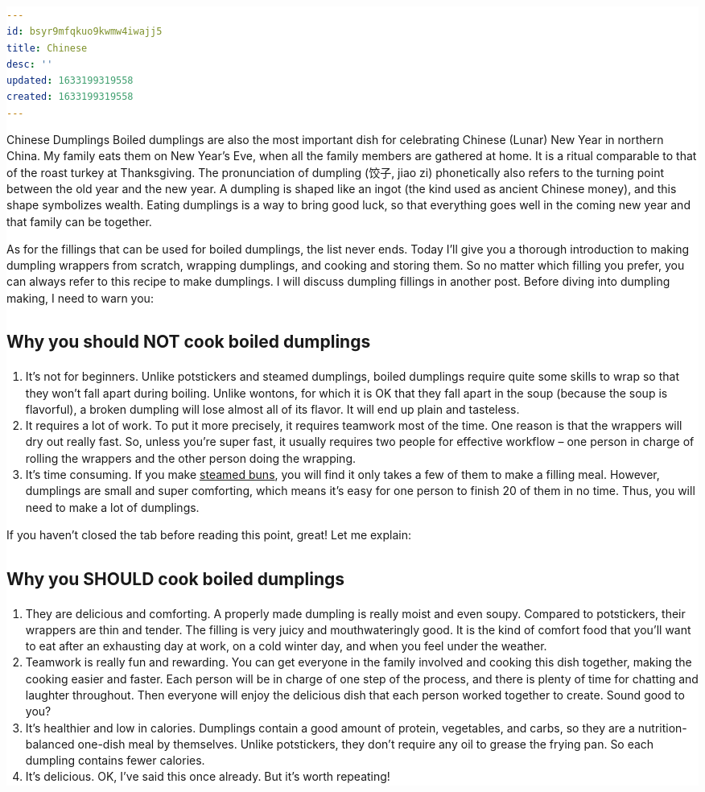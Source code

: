 ```yaml
---
id: bsyr9mfqkuo9kwmw4iwajj5
title: Chinese
desc: ''
updated: 1633199319558
created: 1633199319558
---
```


Chinese Dumplings
Boiled dumplings are also the most important dish for celebrating Chinese (Lunar) New Year in northern China. My family eats them on New Year’s Eve, when all the family members are gathered at home. It is a ritual comparable to that of the roast turkey at Thanksgiving.
The pronunciation of dumpling (饺子, jiao zi) phonetically also refers to the turning point between the old year and the new year. A dumpling is shaped like an ingot (the kind used as ancient Chinese money), and this shape symbolizes wealth. Eating dumplings is a way to bring good luck, so that everything goes well in the coming new year and that family can be together.

As for the fillings that can be used for boiled dumplings, the list never ends. Today I’ll give you a thorough introduction to making dumpling wrappers from scratch, wrapping dumplings, and cooking and storing them. So no matter which filling you prefer, you can always refer to this recipe to make dumplings. I will discuss dumpling fillings in another post.
Before diving into dumpling making, I need to warn you:

## Why you should NOT cook boiled dumplings

1. It’s not for beginners. Unlike potstickers and steamed dumplings, boiled dumplings require quite some skills to wrap so that they won’t fall apart during boiling. Unlike wontons, for which it is OK that they fall apart in the soup (because the soup is flavorful), a broken dumpling will lose almost all of its flavor. It will end up plain and tasteless.
2. It requires a lot of work. To put it more precisely, it requires teamwork most of the time. One reason is that the wrappers will dry out really fast. So, unless you’re super fast, it usually requires two people for effective workflow – one person in charge of rolling the wrappers and the other person doing the wrapping.
3. It’s time consuming. If you make [steamed buns](http://omnivorescookbook.com/recipes/addictive-kimchi-pork-steamed-bun), you will find it only takes a few of them to make a filling meal. However, dumplings are small and super comforting, which means it’s easy for one person to finish 20 of them in no time. Thus, you will need to make a lot of dumplings.

If you haven’t closed the tab before reading this point, great! Let me explain:

## Why you SHOULD cook boiled dumplings

1. They are delicious and comforting. A properly made dumpling is really moist and even soupy. Compared to potstickers, their wrappers are thin and tender. The filling is very juicy and mouthwateringly good. It is the kind of comfort food that you’ll want to eat after an exhausting day at work, on a cold winter day, and when you feel under the weather.
2. Teamwork is really fun and rewarding. You can get everyone in the family involved and cooking this dish together, making the cooking easier and faster. Each person will be in charge of one step of the process, and there is plenty of time for chatting and laughter throughout. Then everyone will enjoy the delicious dish that each person worked together to create. Sound good to you?
3. It’s healthier and low in calories. Dumplings contain a good amount of protein, vegetables, and carbs, so they are a nutrition-balanced one-dish meal by themselves. Unlike potstickers, they don’t require any oil to grease the frying pan. So each dumpling contains fewer calories.
4. It’s delicious. OK, I’ve said this once already. But it’s worth repeating!
